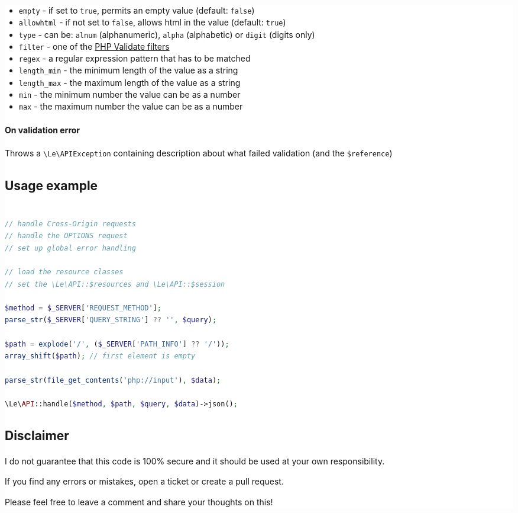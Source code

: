 -   `empty` - if set to `true`, permits an empty value (default: `false`)
-   `allowhtml` - if not set to `false`, allows html in the value (default: `true`)
-   `type` - can be: `alnum` (alphanumeric), `alpha` (alphabetic) or `digit` (digits only)
-   `filter` - one of the [PHP Validate filters](http://php.net/manual/en/filter.filters.validate.php)
-   `regex` - a regular expression pattern that has to be matched
-   `length_min` - the minimum length of the value as a string
-   `length_max` - the maximum length of the value as a string
-   `min` - the minimum number the value can be as a number
-   `max` - the maximum number the value can be as a number

#### On validation error
Throws a `\Le\APIException` containing description about what failed validation (and the `$reference`)

## Usage example
```php

// handle Cross-Origin requests
// handle the OPTIONS request
// set up global error handling

// load the resource classes
// set the \Le\API::$resources and \Le\API::$session

$method = $_SERVER['REQUEST_METHOD'];
parse_str($_SERVER['QUERY_STRING'] ?? '', $query);

$path = explode('/', ($_SERVER['PATH_INFO'] ?? '/'));
array_shift($path); // first element is empty

parse_str(file_get_contents('php://input'), $data);

\Le\API::handle($method, $path, $query, $data)->json();

```

## Disclaimer
I do not guarantee that this code is 100% secure and it should be used at your own responsibility.

If you find any errors or mistakes, open a ticket or create a pull request.

Please feel free to leave a comment and share your thoughts on this!
